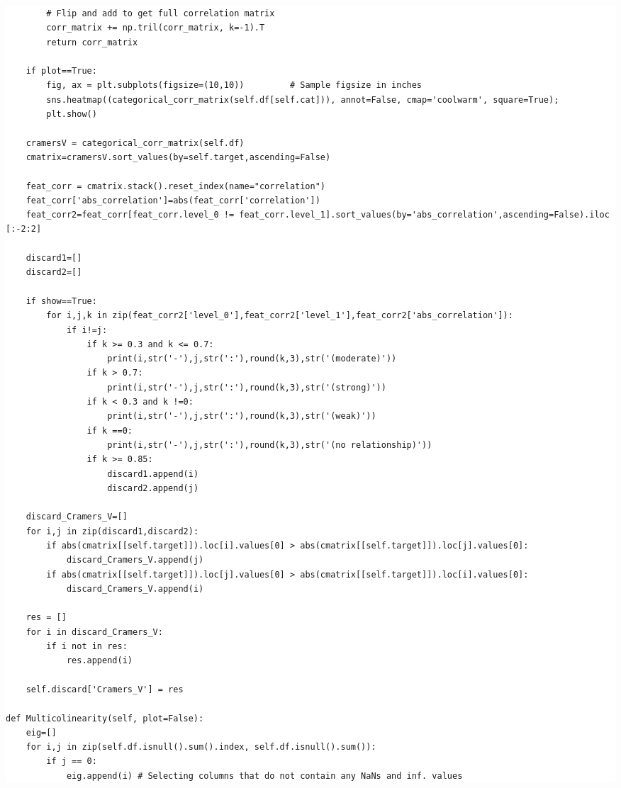             # Flip and add to get full correlation matrix
            corr_matrix += np.tril(corr_matrix, k=-1).T
            return corr_matrix
        
        if plot==True:
            fig, ax = plt.subplots(figsize=(10,10))         # Sample figsize in inches
            sns.heatmap((categorical_corr_matrix(self.df[self.cat])), annot=False, cmap='coolwarm', square=True);
            plt.show()
        
        cramersV = categorical_corr_matrix(self.df)
        cmatrix=cramersV.sort_values(by=self.target,ascending=False)

        feat_corr = cmatrix.stack().reset_index(name="correlation")
        feat_corr['abs_correlation']=abs(feat_corr['correlation'])
        feat_corr2=feat_corr[feat_corr.level_0 != feat_corr.level_1].sort_values(by='abs_correlation',ascending=False).iloc[:-2:2]

        discard1=[]
        discard2=[]
        
        if show==True:
            for i,j,k in zip(feat_corr2['level_0'],feat_corr2['level_1'],feat_corr2['abs_correlation']):
                if i!=j:
                    if k >= 0.3 and k <= 0.7:
                        print(i,str('-'),j,str(':'),round(k,3),str('(moderate)'))
                    if k > 0.7:
                        print(i,str('-'),j,str(':'),round(k,3),str('(strong)'))     
                    if k < 0.3 and k !=0:
                        print(i,str('-'),j,str(':'),round(k,3),str('(weak)'))
                    if k ==0:
                        print(i,str('-'),j,str(':'),round(k,3),str('(no relationship)')) 
                    if k >= 0.85:
                        discard1.append(i)
                        discard2.append(j) 

        discard_Cramers_V=[]
        for i,j in zip(discard1,discard2):
            if abs(cmatrix[[self.target]]).loc[i].values[0] > abs(cmatrix[[self.target]]).loc[j].values[0]:
                discard_Cramers_V.append(j)
            if abs(cmatrix[[self.target]]).loc[j].values[0] > abs(cmatrix[[self.target]]).loc[i].values[0]:
                discard_Cramers_V.append(i)

        res = [] 
        for i in discard_Cramers_V: 
            if i not in res: 
                res.append(i)             
        
        self.discard['Cramers_V'] = res
        
    def Multicolinearity(self, plot=False):    
        eig=[]
        for i,j in zip(self.df.isnull().sum().index, self.df.isnull().sum()):
            if j == 0:
                eig.append(i) # Selecting columns that do not contain any NaNs and inf. values
